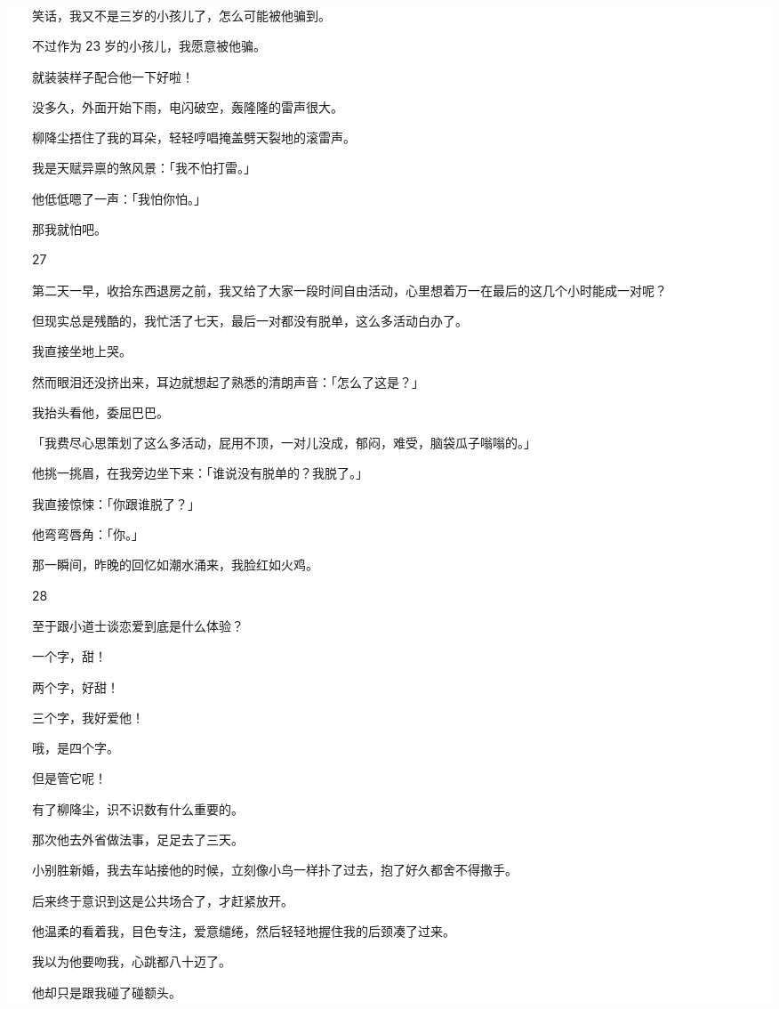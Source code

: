 &emsp;&emsp;笑话，我又不是三岁的小孩儿了，怎么可能被他骗到。  
  
&emsp;&emsp;不过作为 23 岁的小孩儿，我愿意被他骗。  
  
&emsp;&emsp;就装装样子配合他一下好啦！  
  
&emsp;&emsp;没多久，外面开始下雨，电闪破空，轰隆隆的雷声很大。  
  
&emsp;&emsp;柳降尘捂住了我的耳朵，轻轻哼唱掩盖劈天裂地的滚雷声。  
  
&emsp;&emsp;我是天赋异禀的煞风景：「我不怕打雷。」  
  
&emsp;&emsp;他低低嗯了一声：「我怕你怕。」  
  
&emsp;&emsp;那我就怕吧。  
  
&emsp;&emsp;27  
  
&emsp;&emsp;第二天一早，收拾东西退房之前，我又给了大家一段时间自由活动，心里想着万一在最后的这几个小时能成一对呢？  
  
&emsp;&emsp;但现实总是残酷的，我忙活了七天，最后一对都没有脱单，这么多活动白办了。  
  
&emsp;&emsp;我直接坐地上哭。  
  
&emsp;&emsp;然而眼泪还没挤出来，耳边就想起了熟悉的清朗声音：「怎么了这是？」  
  
&emsp;&emsp;我抬头看他，委屈巴巴。  
  
&emsp;&emsp;「我费尽心思策划了这么多活动，屁用不顶，一对儿没成，郁闷，难受，脑袋瓜子嗡嗡的。」  
  
&emsp;&emsp;他挑一挑眉，在我旁边坐下来：「谁说没有脱单的？我脱了。」  
  
&emsp;&emsp;我直接惊悚：「你跟谁脱了？」  
  
&emsp;&emsp;他弯弯唇角：「你。」  
  
&emsp;&emsp;那一瞬间，昨晚的回忆如潮水涌来，我脸红如火鸡。  
  
&emsp;&emsp;28  
  
&emsp;&emsp;至于跟小道士谈恋爱到底是什么体验？  
  
&emsp;&emsp;一个字，甜！  
  
&emsp;&emsp;两个字，好甜！  
  
&emsp;&emsp;三个字，我好爱他！  
  
&emsp;&emsp;哦，是四个字。  
  
&emsp;&emsp;但是管它呢！  
  
&emsp;&emsp;有了柳降尘，识不识数有什么重要的。  
  
&emsp;&emsp;那次他去外省做法事，足足去了三天。  
  
&emsp;&emsp;小别胜新婚，我去车站接他的时候，立刻像小鸟一样扑了过去，抱了好久都舍不得撒手。  
  
&emsp;&emsp;后来终于意识到这是公共场合了，才赶紧放开。  
  
&emsp;&emsp;他温柔的看着我，目色专注，爱意缱绻，然后轻轻地握住我的后颈凑了过来。  
  
&emsp;&emsp;我以为他要吻我，心跳都八十迈了。  
  
&emsp;&emsp;他却只是跟我碰了碰额头。  
  